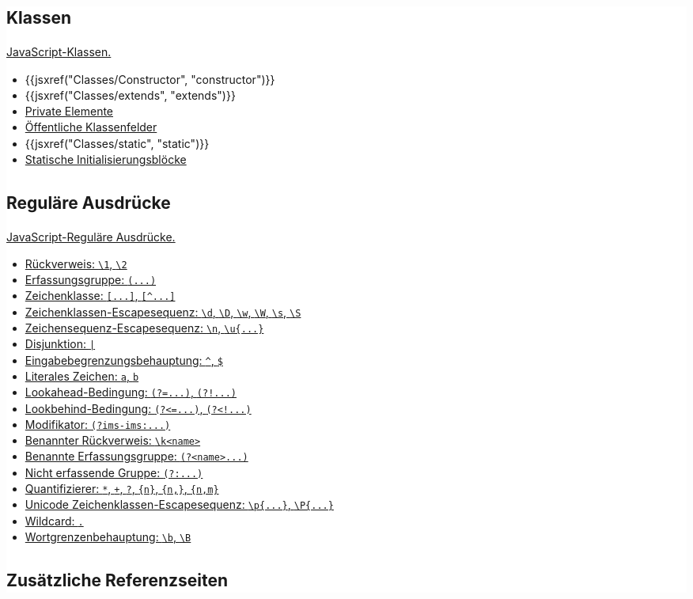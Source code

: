 ## Klassen

[JavaScript-Klassen.](/de/docs/Web/JavaScript/Reference/Classes)

- {{jsxref("Classes/Constructor", "constructor")}}
- {{jsxref("Classes/extends", "extends")}}
- [Private Elemente](/de/docs/Web/JavaScript/Reference/Classes/Private_elements)
- [Öffentliche Klassenfelder](/de/docs/Web/JavaScript/Reference/Classes/Public_class_fields)
- {{jsxref("Classes/static", "static")}}
- [Statische Initialisierungsblöcke](/de/docs/Web/JavaScript/Reference/Classes/Static_initialization_blocks)

## Reguläre Ausdrücke

[JavaScript-Reguläre Ausdrücke.](/de/docs/Web/JavaScript/Reference/Regular_expressions)

- [Rückverweis: `\1`, `\2`](/de/docs/Web/JavaScript/Reference/Regular_expressions/Backreference)
- [Erfassungsgruppe: `(...)`](/de/docs/Web/JavaScript/Reference/Regular_expressions/Capturing_group)
- [Zeichenklasse: `[...]`, `[^...]`](/de/docs/Web/JavaScript/Reference/Regular_expressions/Character_class)
- [Zeichenklassen-Escapesequenz: `\d`, `\D`, `\w`, `\W`, `\s`, `\S`](/de/docs/Web/JavaScript/Reference/Regular_expressions/Character_class_escape)
- [Zeichensequenz-Escapesequenz: `\n`, `\u{...}`](/de/docs/Web/JavaScript/Reference/Regular_expressions/Character_escape)
- [Disjunktion: `|`](/de/docs/Web/JavaScript/Reference/Regular_expressions/Disjunction)
- [Eingabebegrenzungsbehauptung: `^`, `$`](/de/docs/Web/JavaScript/Reference/Regular_expressions/Input_boundary_assertion)
- [Literales Zeichen: `a`, `b`](/de/docs/Web/JavaScript/Reference/Regular_expressions/Literal_character)
- [Lookahead-Bedingung: `(?=...)`, `(?!...)`](/de/docs/Web/JavaScript/Reference/Regular_expressions/Lookahead_assertion)
- [Lookbehind-Bedingung: `(?<=...)`, `(?<!...)`](/de/docs/Web/JavaScript/Reference/Regular_expressions/Lookbehind_assertion)
- [Modifikator: `(?ims-ims:...)`](/de/docs/Web/JavaScript/Reference/Regular_expressions/Modifier)
- [Benannter Rückverweis: `\k<name>`](/de/docs/Web/JavaScript/Reference/Regular_expressions/Named_backreference)
- [Benannte Erfassungsgruppe: `(?<name>...)`](/de/docs/Web/JavaScript/Reference/Regular_expressions/Named_capturing_group)
- [Nicht erfassende Gruppe: `(?:...)`](/de/docs/Web/JavaScript/Reference/Regular_expressions/Non-capturing_group)
- [Quantifizierer: `*`, `+`, `?`, `{n}`, `{n,}`, `{n,m}`](/de/docs/Web/JavaScript/Reference/Regular_expressions/Quantifier)
- [Unicode Zeichenklassen-Escapesequenz: `\p{...}`, `\P{...}`](/de/docs/Web/JavaScript/Reference/Regular_expressions/Unicode_character_class_escape)
- [Wildcard: `.`](/de/docs/Web/JavaScript/Reference/Regular_expressions/Wildcard)
- [Wortgrenzenbehauptung: `\b`, `\B`](/de/docs/Web/JavaScript/Reference/Regular_expressions/Word_boundary_assertion)

## Zusätzliche Referenzseiten
